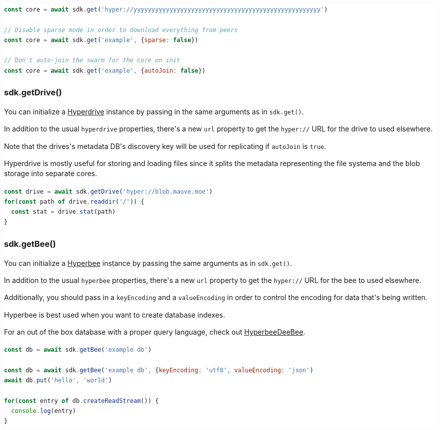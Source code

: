 ```JavaScript
const core = await sdk.get('hyper://yyyyyyyyyyyyyyyyyyyyyyyyyyyyyyyyyyyyyyyyyyyyyyyyyyyy')

// Disable sparse mode in order to download everything from peers
const core = await sdk.get('example', {sparse: false})

// Don't auto-join the swarm for the core on init
const core = await sdk.get('example', {autoJoin: false})
```

### sdk.getDrive()

You can initialize a [Hyperdrive](https://github.com/holepunchto/hyperdrive-next) instance by passing in the same arguments as in `sdk.get()`.

In addition to the usual `hyperdrive` properties, there's a new `url` property to get the `hyper://` URL for the drive to used elsewhere.

Note that the drives's metadata DB's discovery key will be used for replicating if `autoJoin` is `true`.

Hyperdrive is mostly useful for storing and loading files since it splits the metadata representing the file systema and the blob storage into separate cores.

```JavaScript
const drive = await sdk.getDrive('hyper://blob.mauve.moe')
for(const path of drive.readdir('/')) {
  const stat = drive.stat(path)
}
```

### sdk.getBee()

You can initialize a [Hyperbee](https://github.com/holepunchto/hyperbee) instance by passing the same arguments as in `sdk.get()`.

In addition to the usual `hyperbee` properties, there's a new `url` property to get the `hyper://` URL for the bee to used elsewhere.

Additionally, you should pass in a `keyEncoding` and a `valueEncoding` in order to control the encoding for data that's being written.

Hyperbee is best used when you want to create database indexes.

For an out of the box database with a proper query language, check out [HyperbeeDeeBee](https://github.com/RangerMauve/hyperbeedeebee/).

```JavaScript
const db = await sdk.getBee('example db')

const db = await sdk.getBee('example db', {keyEncoding: 'utf8', valueEncoding: 'json')
await db.put('hello', 'world')

for(const entry of db.createReadStream()) {
  console.log(entry)
}
```
